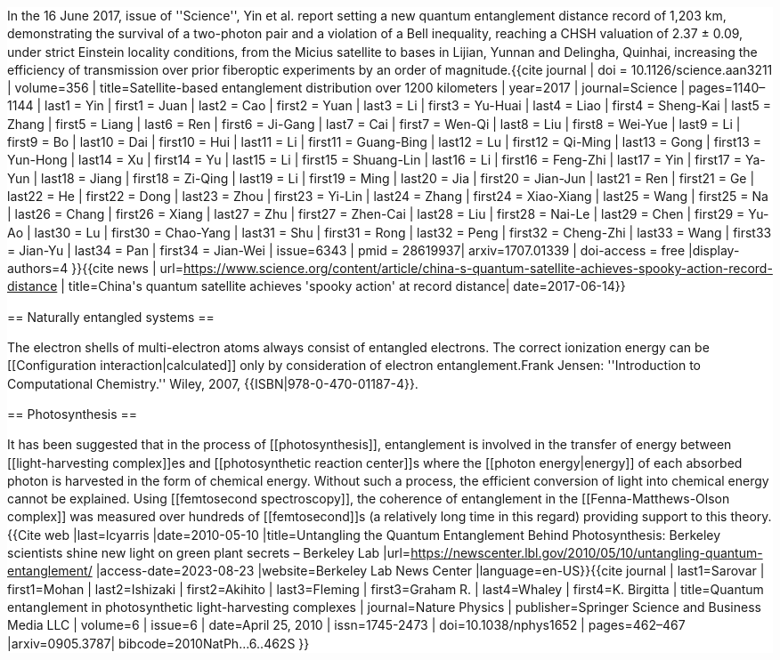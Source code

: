 In the 16 June 2017, issue of ''Science'', Yin et al. report setting a new quantum entanglement distance record of 1,203&nbsp;km, demonstrating the survival of a two-photon pair and a violation of a Bell inequality, reaching a CHSH valuation of 2.37 ± 0.09, under strict Einstein locality conditions, from the Micius satellite to bases in Lijian, Yunnan and Delingha, Quinhai, increasing the efficiency of transmission over prior fiberoptic experiments by an order of magnitude.<ref>{{cite journal | doi = 10.1126/science.aan3211 | volume=356 | title=Satellite-based entanglement distribution over 1200 kilometers | year=2017 | journal=Science | pages=1140–1144 | last1 = Yin | first1 = Juan | last2 = Cao | first2 = Yuan | last3 = Li | first3 = Yu-Huai | last4 = Liao | first4 = Sheng-Kai | last5 = Zhang | first5 = Liang | last6 = Ren | first6 = Ji-Gang | last7 = Cai | first7 = Wen-Qi | last8 = Liu | first8 = Wei-Yue | last9 = Li | first9 = Bo | last10 = Dai | first10 = Hui | last11 = Li | first11 = Guang-Bing | last12 = Lu | first12 = Qi-Ming | last13 = Gong | first13 = Yun-Hong | last14 = Xu | first14 = Yu | last15 = Li | first15 = Shuang-Lin | last16 = Li | first16 = Feng-Zhi | last17 = Yin | first17 = Ya-Yun | last18 = Jiang | first18 = Zi-Qing | last19 = Li | first19 = Ming | last20 = Jia | first20 = Jian-Jun | last21 = Ren | first21 = Ge | last22 = He | first22 = Dong | last23 = Zhou | first23 = Yi-Lin | last24 = Zhang | first24 = Xiao-Xiang | last25 = Wang | first25 = Na | last26 = Chang | first26 = Xiang | last27 = Zhu | first27 = Zhen-Cai | last28 = Liu | first28 = Nai-Le | last29 = Chen | first29 = Yu-Ao | last30 = Lu | first30 = Chao-Yang | last31 = Shu | first31 = Rong | last32 = Peng | first32 = Cheng-Zhi | last33 = Wang | first33 = Jian-Yu | last34 = Pan | first34 = Jian-Wei | issue=6343 | pmid = 28619937| arxiv=1707.01339 | doi-access = free |display-authors=4 }}</ref><ref>{{cite news | url=https://www.science.org/content/article/china-s-quantum-satellite-achieves-spooky-action-record-distance | title=China's quantum satellite achieves 'spooky action' at record distance| date=2017-06-14}}</ref>

== Naturally entangled systems ==

The electron shells of multi-electron atoms always consist of entangled electrons. The correct ionization energy can be [[Configuration interaction|calculated]] only by consideration of electron entanglement.<ref>Frank Jensen: ''Introduction to Computational Chemistry.'' Wiley, 2007, {{ISBN|978-0-470-01187-4}}.</ref>

== Photosynthesis ==

It has been suggested that in the process of [[photosynthesis]], entanglement is involved in the transfer of energy between [[light-harvesting complex]]es and [[photosynthetic reaction center]]s where the [[photon energy|energy]] of each absorbed photon is harvested in the form of chemical energy. Without such a process, the efficient conversion of light into chemical energy cannot be explained. Using [[femtosecond spectroscopy]], the coherence of entanglement in the [[Fenna-Matthews-Olson complex]] was measured over hundreds of [[femtosecond]]s (a relatively long time in this regard) providing support to this theory.<ref>{{Cite web |last=lcyarris |date=2010-05-10 |title=Untangling the Quantum Entanglement Behind Photosynthesis: Berkeley scientists shine new light on green plant secrets – Berkeley Lab |url=https://newscenter.lbl.gov/2010/05/10/untangling-quantum-entanglement/ |access-date=2023-08-23 |website=Berkeley Lab News Center |language=en-US}}</ref><ref>{{cite journal | last1=Sarovar | first1=Mohan | last2=Ishizaki | first2=Akihito | last3=Fleming | first3=Graham R. | last4=Whaley | first4=K. Birgitta | title=Quantum entanglement in photosynthetic light-harvesting complexes | journal=Nature Physics | publisher=Springer Science and Business Media LLC | volume=6 | issue=6 | date=April 25, 2010 | issn=1745-2473 | doi=10.1038/nphys1652 | pages=462–467 |arxiv=0905.3787| bibcode=2010NatPh...6..462S }}</ref>

